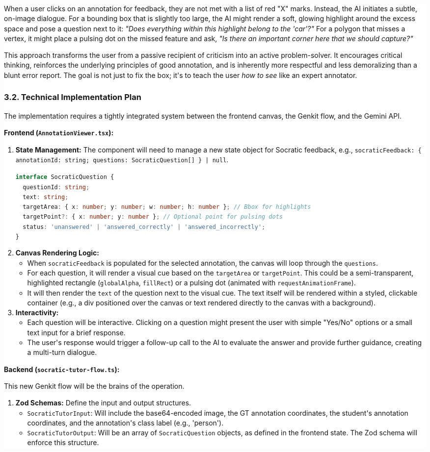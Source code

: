 When a user clicks on an annotation for feedback, they are not met with a list of red "X" marks. Instead, the AI initiates a subtle, on-image dialogue. For a bounding box that is slightly too large, the AI might render a soft, glowing highlight around the excess space and pose a question next to it: *"Does everything within this highlight belong to the 'car'?"* For a polygon that misses a vertex, it might place a pulsing dot on the missed feature and ask, *"Is there an important corner here that we should capture?"*

This approach transforms the user from a passive recipient of criticism into an active problem-solver. It encourages critical thinking, reinforces the underlying principles of good annotation, and is inherently more respectful and less demoralizing than a blunt error report. The goal is not just to fix the box; it's to teach the user *how to see* like an expert annotator.

### 3.2. Technical Implementation Plan

The implementation requires a tightly integrated system between the frontend canvas, the Genkit flow, and the Gemini API.

**Frontend (`AnnotationViewer.tsx`):**

1.  **State Management:** The component will need to manage a new state object for Socratic feedback, e.g., `socraticFeedback: { annotationId: string; questions: SocraticQuestion[] } | null`.
    ```typescript
    interface SocraticQuestion {
      questionId: string;
      text: string;
      targetArea: { x: number; y: number; w: number; h: number }; // Bbox for highlights
      targetPoint?: { x: number; y: number }; // Optional point for pulsing dots
      status: 'unanswered' | 'answered_correctly' | 'answered_incorrectly';
    }
    ```
2.  **Canvas Rendering Logic:**
    *   When `socraticFeedback` is populated for the selected annotation, the canvas will loop through the `questions`.
    *   For each question, it will render a visual cue based on the `targetArea` or `targetPoint`. This could be a semi-transparent, highlighted rectangle (`globalAlpha`, `fillRect`) or a pulsing dot (animated with `requestAnimationFrame`).
    *   It will then render the `text` of the question next to the visual cue. The text itself will be rendered within a styled, clickable container (e.g., a div positioned over the canvas or text rendered directly to the canvas with a background).
3.  **Interactivity:**
    *   Each question will be interactive. Clicking on a question might present the user with simple "Yes/No" options or a small text input for a brief response.
    *   The user's response would trigger a follow-up call to the AI to evaluate the answer and provide further guidance, creating a multi-turn dialogue.

**Backend (`socratic-tutor-flow.ts`):**

This new Genkit flow will be the brains of the operation.

1.  **Zod Schemas:** Define the input and output structures.
    *   `SocraticTutorInput`: Will include the base64-encoded image, the GT annotation coordinates, the student's annotation coordinates, and the annotation's class label (e.g., 'person').
    *   `SocraticTutorOutput`: Will be an array of `SocraticQuestion` objects, as defined in the frontend state. The Zod schema will enforce this structure.
